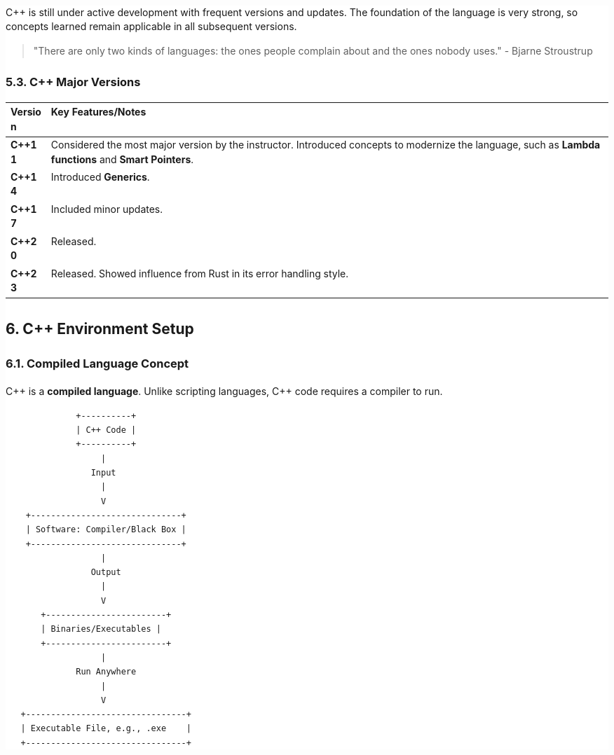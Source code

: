 C++ is still under active development with frequent versions and updates. The foundation of the language is very strong, so concepts learned remain applicable in all subsequent versions.

> "There are only two kinds of languages: the ones people complain about and the ones nobody uses." - Bjarne Stroustrup

### 5.3. C++ Major Versions

| Version | Key Features/Notes |
| :--- | :--- |
| **C++11** | Considered the most major version by the instructor. Introduced concepts to modernize the language, such as **Lambda functions** and **Smart Pointers**. |
| **C++14** | Introduced **Generics**. |
| **C++17** | Included minor updates. |
| **C++20** | Released. |
| **C++23** | Released. Showed influence from Rust in its error handling style. |

## 6. C++ Environment Setup

### 6.1. Compiled Language Concept

C++ is a **compiled language**. Unlike scripting languages, C++ code requires a compiler to run.

```
              +----------+
              | C++ Code |
              +----------+
                   |
                 Input
                   |
                   V
    +------------------------------+
    | Software: Compiler/Black Box |
    +------------------------------+
                   |
                 Output
                   |
                   V
       +------------------------+
       | Binaries/Executables |
       +------------------------+
                   |
              Run Anywhere
                   |
                   V
   +--------------------------------+
   | Executable File, e.g., .exe    |
   +--------------------------------+
```
